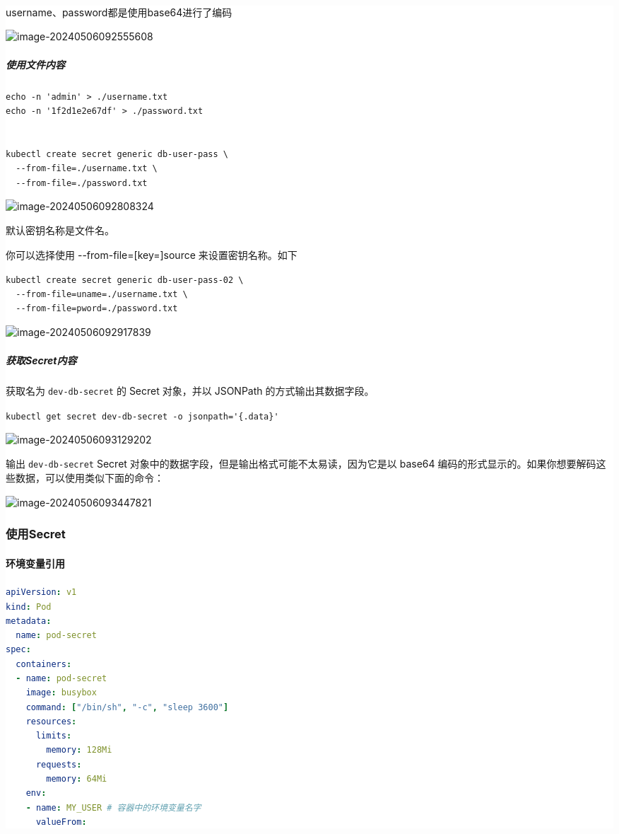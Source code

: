 username、password都是使用base64进行了编码

![image-20240506092555608](https://gitee.com/dongguo4812_admin/image/raw/master/image/202405071413415.png)





##### 使用文件内容

```shell
echo -n 'admin' > ./username.txt
echo -n '1f2d1e2e67df' > ./password.txt


kubectl create secret generic db-user-pass \
  --from-file=./username.txt \
  --from-file=./password.txt
```

![image-20240506092808324](https://gitee.com/dongguo4812_admin/image/raw/master/image/202405071413641.png)

默认密钥名称是文件名。

你可以选择使用 --from-file=[key=]source 来设置密钥名称。如下

```shell
kubectl create secret generic db-user-pass-02 \
  --from-file=uname=./username.txt \
  --from-file=pword=./password.txt
```

![image-20240506092917839](https://gitee.com/dongguo4812_admin/image/raw/master/image/202405071414069.png)

##### 获取Secret内容

获取名为 `dev-db-secret` 的 Secret 对象，并以 JSONPath 的方式输出其数据字段。

```shell
kubectl get secret dev-db-secret -o jsonpath='{.data}'
```

![image-20240506093129202](https://gitee.com/dongguo4812_admin/image/raw/master/image/202405071415216.png)

输出 `dev-db-secret` Secret 对象中的数据字段，但是输出格式可能不太易读，因为它是以 base64 编码的形式显示的。如果你想要解码这些数据，可以使用类似下面的命令：

![image-20240506093447821](https://gitee.com/dongguo4812_admin/image/raw/master/image/202405071415610.png)

### 使用Secret

#### 环境变量引用

```yaml
apiVersion: v1
kind: Pod
metadata:
  name: pod-secret
spec:
  containers:
  - name: pod-secret
    image: busybox
    command: ["/bin/sh", "-c", "sleep 3600"]
    resources:
      limits:
        memory: 128Mi
      requests:
        memory: 64Mi 
    env:
    - name: MY_USER # 容器中的环境变量名字
      valueFrom:
```